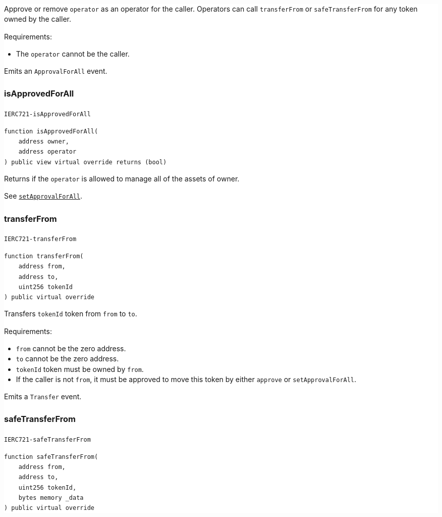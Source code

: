 Approve or remove `operator` as an operator for the caller. Operators can call `transferFrom` or `safeTransferFrom` for any token owned by the caller.

Requirements:

- The `operator` cannot be the caller.

Emits an `ApprovalForAll` event.

### isApprovedForAll

`IERC721-isApprovedForAll`

```solidity
function isApprovedForAll(
    address owner, 
    address operator
) public view virtual override returns (bool)
```

Returns if the `operator` is allowed to manage all of the assets of owner.

See [`setApprovalForAll`](#setApprovalForAll).

### transferFrom

`IERC721-transferFrom`

```solidity
function transferFrom(
    address from, 
    address to, 
    uint256 tokenId
) public virtual override
```

Transfers `tokenId` token from `from` to `to`.

Requirements:

- `from` cannot be the zero address.
- `to` cannot be the zero address.
- `tokenId` token must be owned by `from`.
- If the caller is not `from`, it must be approved to move this token by either `approve` or `setApprovalForAll`.

Emits a `Transfer` event.

### safeTransferFrom

`IERC721-safeTransferFrom`

```solidity
function safeTransferFrom(
    address from,
    address to,
    uint256 tokenId,
    bytes memory _data
) public virtual override
```
